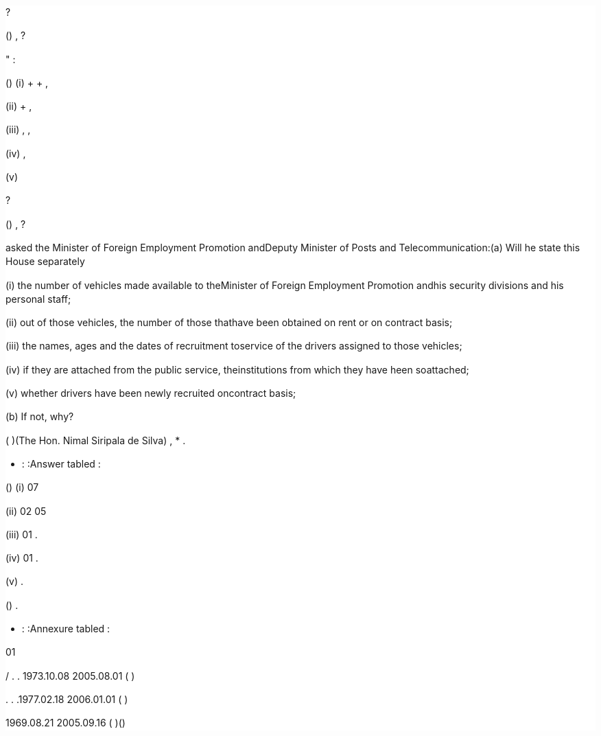 ?

() , ?

" :

() (i) + + ,

(ii) + ,

(iii) , ,

(iv) ,

(v)

?

() , ?

asked the Minister of Foreign Employment Promotion andDeputy Minister of Posts and Telecommunication:(a) Will he state this House separately

(i) the number of vehicles made available to theMinister of Foreign Employment Promotion andhis security divisions and his personal staff;

(ii) out of those vehicles, the number of those thathave been obtained on rent or on contract basis;

(iii) the names, ages and the dates of recruitment toservice of the drivers assigned to those vehicles;

(iv) if they are attached from the public service, theinstitutions from which they have heen soattached;

(v) whether drivers have been newly recruited oncontract basis;

(b) If not, why?

( )(The Hon. Nimal Siripala de Silva) , * .

* : :Answer tabled :

() (i) 07

(ii) 02 05

(iii) 01 .

(iv) 01 .

(v) .

() .

* : :Annexure tabled :

01

/ . . 1973.10.08 2005.08.01 ( )

. . .1977.02.18 2006.01.01 ( )

1969.08.21 2005.09.16 ( )()
